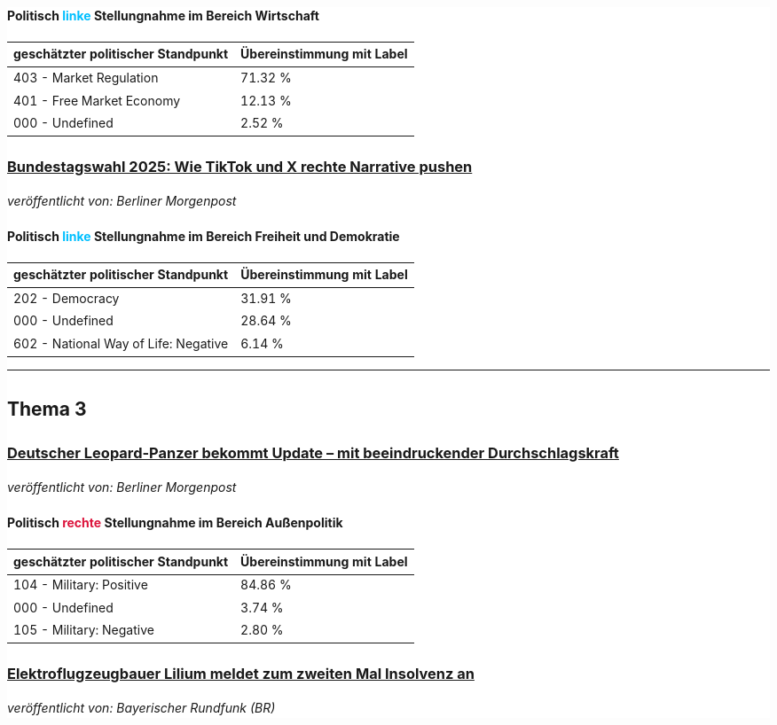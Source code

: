 #### Politisch <font color=00BFFF>linke</font> Stellungnahme im Bereich Wirtschaft

| geschätzter politischer Standpunkt   | Übereinstimmung mit Label   |
|:-------------------------------------|:----------------------------|
| 403 - Market Regulation              | 71.32 %                     |
| 401 - Free Market Economy            | 12.13 %                     |
| 000 - Undefined                      | 2.52 %                      |

### [Bundestagswahl 2025: Wie TikTok und X rechte Narrative pushen](https://www.morgenpost.de/politik/article408359558/neue-studie-wie-tiktok-und-x-rechte-narrative-foerdern.html)
_veröffentlicht von: Berliner Morgenpost_

#### Politisch <font color=00BFFF>linke</font> Stellungnahme im Bereich Freiheit und Demokratie

| geschätzter politischer Standpunkt   | Übereinstimmung mit Label   |
|:-------------------------------------|:----------------------------|
| 202 - Democracy                      | 31.91 %                     |
| 000 - Undefined                      | 28.64 %                     |
| 602 - National Way of Life: Negative | 6.14 %                      |

---
## Thema 3
### [Deutscher Leopard-Panzer bekommt Update – mit beeindruckender Durchschlagskraft](https://www.morgenpost.de/wirtschaft/article408345340/leopard-bekommt-update-mit-besonderer-durchschlagskraft.html)
_veröffentlicht von: Berliner Morgenpost_

#### Politisch <font color=DC143C>rechte</font> Stellungnahme im Bereich Außenpolitik

| geschätzter politischer Standpunkt   | Übereinstimmung mit Label   |
|:-------------------------------------|:----------------------------|
| 104 - Military: Positive             | 84.86 %                     |
| 000 - Undefined                      | 3.74 %                      |
| 105 - Military: Negative             | 2.80 %                      |

### [Elektroflugzeugbauer Lilium meldet zum zweiten Mal Insolvenz an](https://www.br.de/nachrichten/wirtschaft/elektroflugzeugbauer-lilium-meldet-zum-zweiten-mal-insolvenz-an,UdS4Y1x)
_veröffentlicht von: Bayerischer Rundfunk (BR)_

